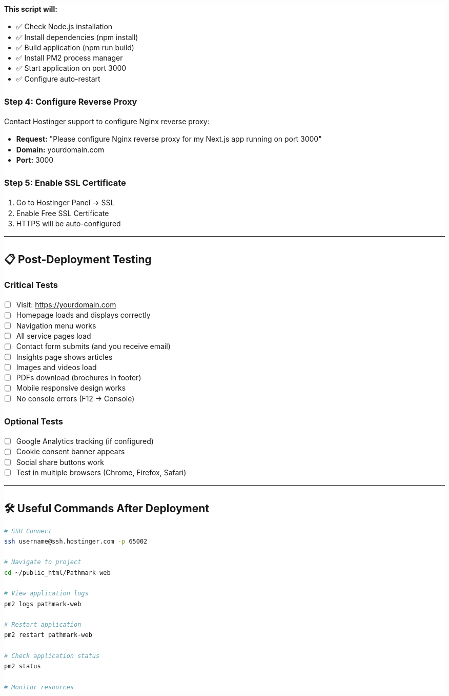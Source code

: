 **This script will:**
- ✅ Check Node.js installation
- ✅ Install dependencies (npm install)
- ✅ Build application (npm run build)
- ✅ Install PM2 process manager
- ✅ Start application on port 3000
- ✅ Configure auto-restart

### Step 4: Configure Reverse Proxy
Contact Hostinger support to configure Nginx reverse proxy:
- **Request:** "Please configure Nginx reverse proxy for my Next.js app running on port 3000"
- **Domain:** yourdomain.com
- **Port:** 3000

### Step 5: Enable SSL Certificate
1. Go to Hostinger Panel → SSL
2. Enable Free SSL Certificate
3. HTTPS will be auto-configured

---

## 📋 Post-Deployment Testing

### Critical Tests
- [ ] Visit: https://yourdomain.com
- [ ] Homepage loads and displays correctly
- [ ] Navigation menu works
- [ ] All service pages load
- [ ] Contact form submits (and you receive email)
- [ ] Insights page shows articles
- [ ] Images and videos load
- [ ] PDFs download (brochures in footer)
- [ ] Mobile responsive design works
- [ ] No console errors (F12 → Console)

### Optional Tests
- [ ] Google Analytics tracking (if configured)
- [ ] Cookie consent banner appears
- [ ] Social share buttons work
- [ ] Test in multiple browsers (Chrome, Firefox, Safari)

---

## 🛠️ Useful Commands After Deployment

```bash
# SSH Connect
ssh username@ssh.hostinger.com -p 65002

# Navigate to project
cd ~/public_html/Pathmark-web

# View application logs
pm2 logs pathmark-web

# Restart application
pm2 restart pathmark-web

# Check application status
pm2 status

# Monitor resources
```